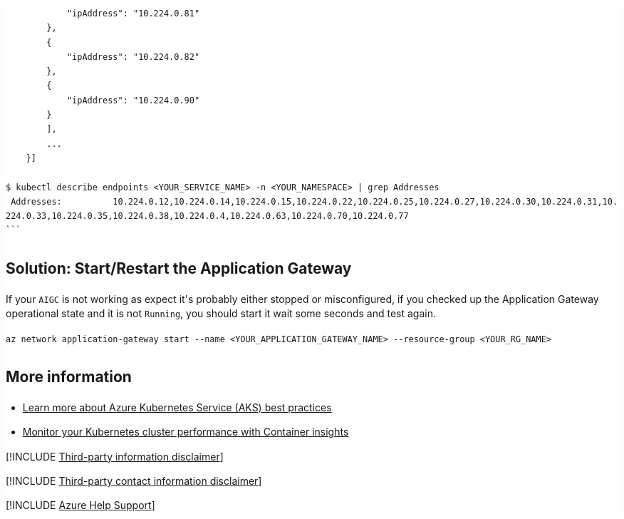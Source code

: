                 "ipAddress": "10.224.0.81"
            },
            {
                "ipAddress": "10.224.0.82"
            },
            {
                "ipAddress": "10.224.0.90"
            }
            ],
            ...
        }]

    $ kubectl describe endpoints <YOUR_SERVICE_NAME> -n <YOUR_NAMESPACE> | grep Addresses
     Addresses:          10.224.0.12,10.224.0.14,10.224.0.15,10.224.0.22,10.224.0.25,10.224.0.27,10.224.0.30,10.224.0.31,10.224.0.33,10.224.0.35,10.224.0.38,10.224.0.4,10.224.0.63,10.224.0.70,10.224.0.77
    ```

## Solution: Start/Restart the Application Gateway

If your `AIGC` is not working as expect it's probably either stopped or misconfigured, if you checked up the Application Gateway operational state and it is not `Running`, you should start it wait some seconds and test again.

```console
az network application-gateway start --name <YOUR_APPLICATION_GATEWAY_NAME> --resource-group <YOUR_RG_NAME>
```

## More information

- [Learn more about Azure Kubernetes Service (AKS) best practices](/azure/aks/best-practices)

- [Monitor your Kubernetes cluster performance with Container insights](/azure/azure-monitor/containers/container-insights-analyze)

[!INCLUDE [Third-party information disclaimer](../../../includes/third-party-disclaimer.md)]

[!INCLUDE [Third-party contact information disclaimer](../../../includes/third-party-contact-disclaimer.md)]

[!INCLUDE [Azure Help Support](../../../includes/azure-help-support.md)]